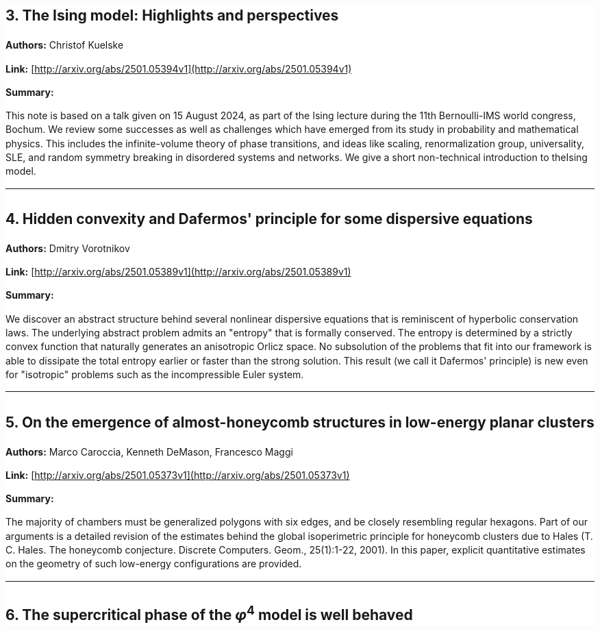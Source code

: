 ## 3. The Ising model: Highlights and perspectives

**Authors:** Christof Kuelske

**Link:** [http://arxiv.org/abs/2501.05394v1](http://arxiv.org/abs/2501.05394v1)

**Summary:**

This note is based on a talk given on 15 August 2024, as part of the Ising lecture during the 11th Bernoulli-IMS world congress, Bochum. We review some successes as well as challenges which have emerged from its study in probability and mathematical physics. This includes the infinite-volume theory of phase transitions, and ideas like scaling, renormalization group, universality, SLE, and random symmetry breaking in disordered systems and networks. We give a short non-technical introduction to theIsing model.

---

## 4. Hidden convexity and Dafermos' principle for some dispersive equations

**Authors:** Dmitry Vorotnikov

**Link:** [http://arxiv.org/abs/2501.05389v1](http://arxiv.org/abs/2501.05389v1)

**Summary:**

We discover an abstract structure behind several nonlinear dispersive equations that is reminiscent of hyperbolic conservation laws. The underlying abstract problem admits an "entropy" that is formally conserved. The entropy is determined by a strictly convex function that naturally generates an anisotropic Orlicz space. No subsolution of the problems that fit into our framework is able to dissipate the total entropy earlier or faster than the strong solution. This result (we call it Dafermos' principle) is new even for "isotropic" problems such as the incompressible Euler system.

---

## 5. On the emergence of almost-honeycomb structures in low-energy planar   clusters

**Authors:** Marco Caroccia, Kenneth DeMason, Francesco Maggi

**Link:** [http://arxiv.org/abs/2501.05373v1](http://arxiv.org/abs/2501.05373v1)

**Summary:**

The majority of chambers must be generalized polygons with six edges, and be closely resembling regular hexagons. Part of our arguments is a detailed revision of the estimates behind the global isoperimetric principle for honeycomb clusters due to Hales (T. C. Hales. The honeycomb conjecture. Discrete Computers. Geom., 25(1):1-22, 2001). In this paper, explicit quantitative estimates on the geometry of such low-energy configurations are provided.

---

## 6. The supercritical phase of the $\varphi^4$ model is well behaved
